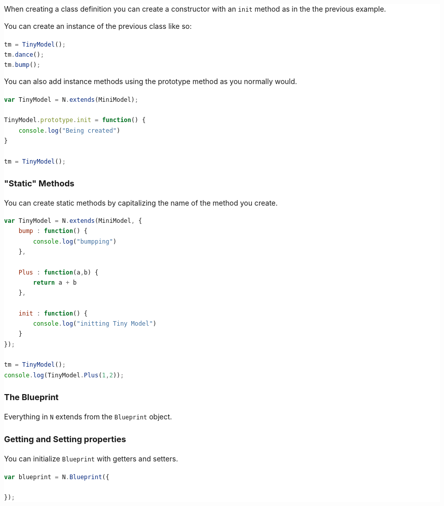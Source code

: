 When creating a class definition you can create a constructor with an `init` method as in the the previous example. 

You can create an instance of the previous class like so: 

```javascript
tm = TinyModel();
tm.dance();
tm.bump();
```
You can also add instance methods using the prototype method as you normally would.

```javascript
var TinyModel = N.extends(MiniModel);

TinyModel.prototype.init = function() {
	console.log("Being created")
}

tm = TinyModel();
```

### "Static" Methods
You can create static methods by capitalizing the name of the method you create. 

```javascript
var TinyModel = N.extends(MiniModel, {
	bump : function() {
		console.log("bumpping")
	}, 

	Plus : function(a,b) {
		return a + b
	},

	init : function() {
		console.log("initting Tiny Model")
	}
});

tm = TinyModel();
console.log(TinyModel.Plus(1,2));
```
### The Blueprint
Everything in `N` extends from the `Blueprint` object.

### Getting and Setting properties
You can initialize `Blueprint` with getters and setters. 

```javascript
var blueprint = N.Blueprint({

});
```
